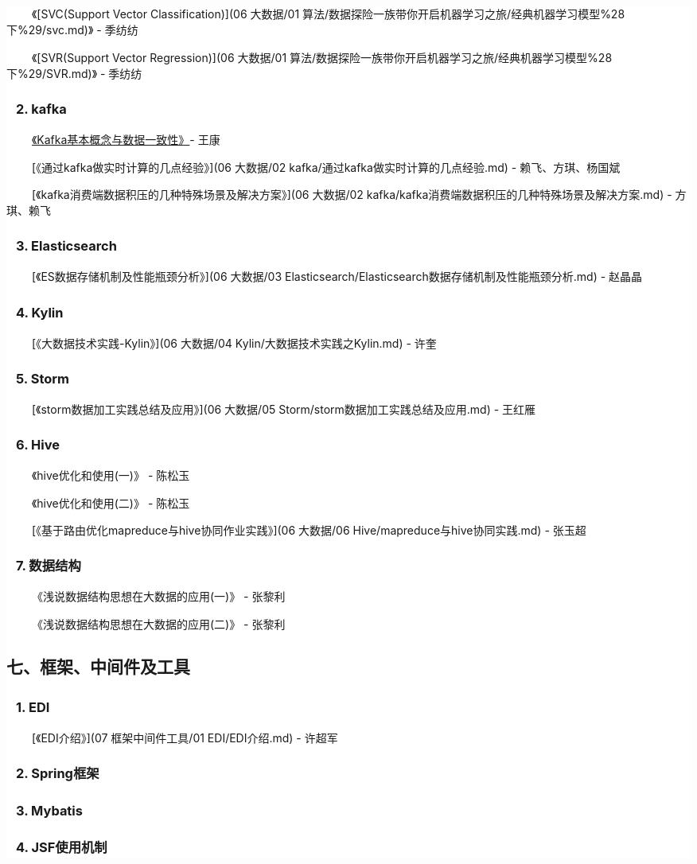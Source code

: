 &ensp;&ensp;&ensp;&ensp; 《[SVC(Support Vector Classification)](06 大数据/01 算法/数据探险一族带你开启机器学习之旅/经典机器学习模型%28下%29/svc.md)》 - 季纺纺

&ensp;&ensp;&ensp;&ensp; 《[SVR(Support Vector Regression)](06 大数据/01 算法/数据探险一族带你开启机器学习之旅/经典机器学习模型%28下%29/SVR.md)》 - 季纺纺

### &ensp; 2. kafka

&ensp;&ensp;&ensp;&ensp; [《Kafka基本概念与数据一致性》](06%20大数据/02%20kafka/Kafka基本概念与数据一致性/README.md)- 王康

&ensp;&ensp;&ensp;&ensp; [《通过kafka做实时计算的几点经验》](06 大数据/02 kafka/通过kafka做实时计算的几点经验.md) - 赖飞、方琪、杨国斌

&ensp;&ensp;&ensp;&ensp; [《kafka消费端数据积压的几种特殊场景及解决方案》](06 大数据/02 kafka/kafka消费端数据积压的几种特殊场景及解决方案.md) - 方琪、赖飞

### &ensp; 3. Elasticsearch

&ensp;&ensp;&ensp;&ensp; [《ES数据存储机制及性能瓶颈分析》](06 大数据/03 Elasticsearch/Elasticsearch数据存储机制及性能瓶颈分析.md) - 赵晶晶

### &ensp; 4. Kylin

&ensp;&ensp;&ensp;&ensp; [《大数据技术实践-Kylin》](06 大数据/04 Kylin/大数据技术实践之Kylin.md) - 许奎

### &ensp; 5. Storm

&ensp;&ensp;&ensp;&ensp; [《storm数据加工实践总结及应用》](06 大数据/05 Storm/storm数据加工实践总结及应用.md) - 王红雁

### &ensp; 6. Hive

&ensp;&ensp;&ensp;&ensp; 《hive优化和使用(一)》 - 陈松玉

&ensp;&ensp;&ensp;&ensp; 《hive优化和使用(二)》 - 陈松玉

&ensp;&ensp;&ensp;&ensp; [《基于路由优化mapreduce与hive协同作业实践》](06 大数据/06 Hive/mapreduce与hive协同实践.md) - 张玉超


### &ensp; 7. 数据结构

&ensp;&ensp;&ensp;&ensp; 《浅说数据结构思想在大数据的应用(一)》 - 张黎利

&ensp;&ensp;&ensp;&ensp; 《浅说数据结构思想在大数据的应用(二)》 - 张黎利

## 七、框架、中间件及工具

### &ensp; 1. EDI
&ensp;&ensp;&ensp;&ensp; [《EDI介绍》](07 框架中间件工具/01 EDI/EDI介绍.md) - 许超军

### &ensp; 2. Spring框架


### &ensp; 3. Mybatis

### &ensp; 4. JSF使用机制
